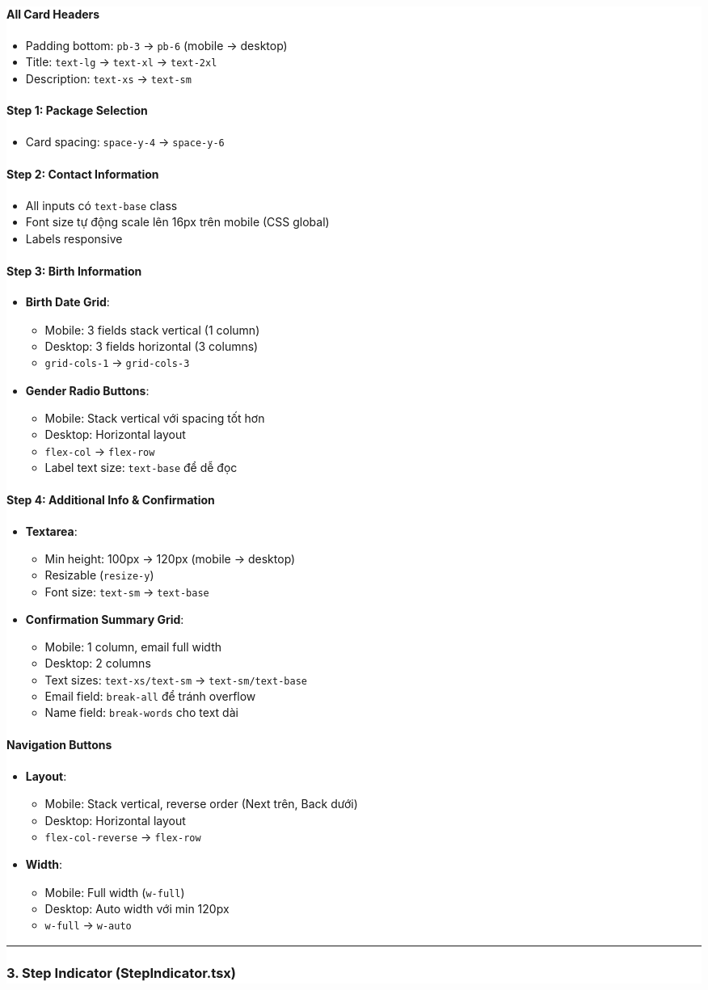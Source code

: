 #### All Card Headers
- Padding bottom: `pb-3` → `pb-6` (mobile → desktop)
- Title: `text-lg` → `text-xl` → `text-2xl`
- Description: `text-xs` → `text-sm`

#### Step 1: Package Selection
- Card spacing: `space-y-4` → `space-y-6`

#### Step 2: Contact Information
- All inputs có `text-base` class
- Font size tự động scale lên 16px trên mobile (CSS global)
- Labels responsive

#### Step 3: Birth Information
- **Birth Date Grid**: 
  - Mobile: 3 fields stack vertical (1 column)
  - Desktop: 3 fields horizontal (3 columns)
  - `grid-cols-1` → `grid-cols-3`

- **Gender Radio Buttons**:
  - Mobile: Stack vertical với spacing tốt hơn
  - Desktop: Horizontal layout
  - `flex-col` → `flex-row`
  - Label text size: `text-base` để dễ đọc

#### Step 4: Additional Info & Confirmation
- **Textarea**: 
  - Min height: 100px → 120px (mobile → desktop)
  - Resizable (`resize-y`)
  - Font size: `text-sm` → `text-base`

- **Confirmation Summary Grid**:
  - Mobile: 1 column, email full width
  - Desktop: 2 columns
  - Text sizes: `text-xs/text-sm` → `text-sm/text-base`
  - Email field: `break-all` để tránh overflow
  - Name field: `break-words` cho text dài

#### Navigation Buttons
- **Layout**:
  - Mobile: Stack vertical, reverse order (Next trên, Back dưới)
  - Desktop: Horizontal layout
  - `flex-col-reverse` → `flex-row`

- **Width**:
  - Mobile: Full width (`w-full`)
  - Desktop: Auto width với min 120px
  - `w-full` → `w-auto`

---

### 3. **Step Indicator (StepIndicator.tsx)**
